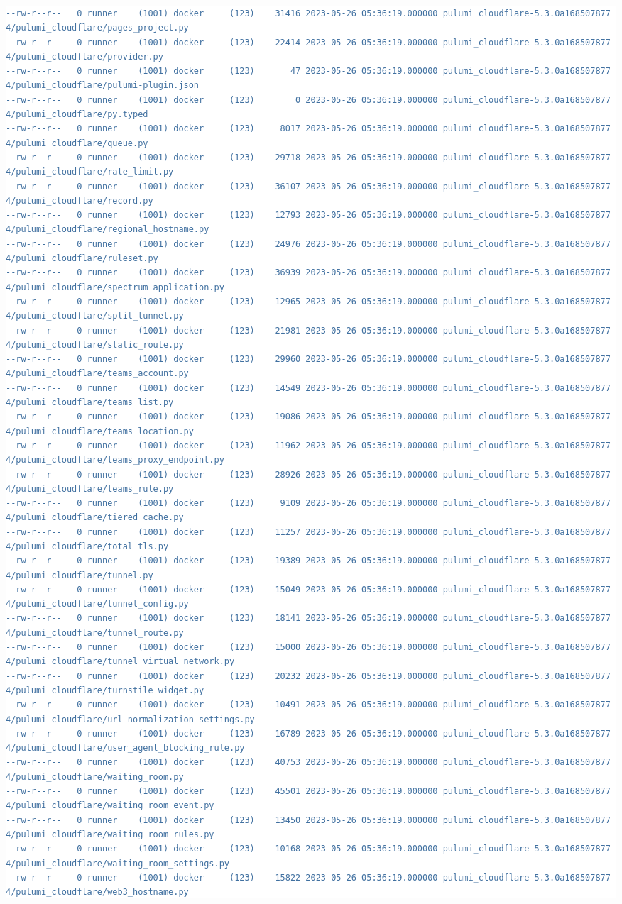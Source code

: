 ```diff
--rw-r--r--   0 runner    (1001) docker     (123)    31416 2023-05-26 05:36:19.000000 pulumi_cloudflare-5.3.0a1685078774/pulumi_cloudflare/pages_project.py
--rw-r--r--   0 runner    (1001) docker     (123)    22414 2023-05-26 05:36:19.000000 pulumi_cloudflare-5.3.0a1685078774/pulumi_cloudflare/provider.py
--rw-r--r--   0 runner    (1001) docker     (123)       47 2023-05-26 05:36:19.000000 pulumi_cloudflare-5.3.0a1685078774/pulumi_cloudflare/pulumi-plugin.json
--rw-r--r--   0 runner    (1001) docker     (123)        0 2023-05-26 05:36:19.000000 pulumi_cloudflare-5.3.0a1685078774/pulumi_cloudflare/py.typed
--rw-r--r--   0 runner    (1001) docker     (123)     8017 2023-05-26 05:36:19.000000 pulumi_cloudflare-5.3.0a1685078774/pulumi_cloudflare/queue.py
--rw-r--r--   0 runner    (1001) docker     (123)    29718 2023-05-26 05:36:19.000000 pulumi_cloudflare-5.3.0a1685078774/pulumi_cloudflare/rate_limit.py
--rw-r--r--   0 runner    (1001) docker     (123)    36107 2023-05-26 05:36:19.000000 pulumi_cloudflare-5.3.0a1685078774/pulumi_cloudflare/record.py
--rw-r--r--   0 runner    (1001) docker     (123)    12793 2023-05-26 05:36:19.000000 pulumi_cloudflare-5.3.0a1685078774/pulumi_cloudflare/regional_hostname.py
--rw-r--r--   0 runner    (1001) docker     (123)    24976 2023-05-26 05:36:19.000000 pulumi_cloudflare-5.3.0a1685078774/pulumi_cloudflare/ruleset.py
--rw-r--r--   0 runner    (1001) docker     (123)    36939 2023-05-26 05:36:19.000000 pulumi_cloudflare-5.3.0a1685078774/pulumi_cloudflare/spectrum_application.py
--rw-r--r--   0 runner    (1001) docker     (123)    12965 2023-05-26 05:36:19.000000 pulumi_cloudflare-5.3.0a1685078774/pulumi_cloudflare/split_tunnel.py
--rw-r--r--   0 runner    (1001) docker     (123)    21981 2023-05-26 05:36:19.000000 pulumi_cloudflare-5.3.0a1685078774/pulumi_cloudflare/static_route.py
--rw-r--r--   0 runner    (1001) docker     (123)    29960 2023-05-26 05:36:19.000000 pulumi_cloudflare-5.3.0a1685078774/pulumi_cloudflare/teams_account.py
--rw-r--r--   0 runner    (1001) docker     (123)    14549 2023-05-26 05:36:19.000000 pulumi_cloudflare-5.3.0a1685078774/pulumi_cloudflare/teams_list.py
--rw-r--r--   0 runner    (1001) docker     (123)    19086 2023-05-26 05:36:19.000000 pulumi_cloudflare-5.3.0a1685078774/pulumi_cloudflare/teams_location.py
--rw-r--r--   0 runner    (1001) docker     (123)    11962 2023-05-26 05:36:19.000000 pulumi_cloudflare-5.3.0a1685078774/pulumi_cloudflare/teams_proxy_endpoint.py
--rw-r--r--   0 runner    (1001) docker     (123)    28926 2023-05-26 05:36:19.000000 pulumi_cloudflare-5.3.0a1685078774/pulumi_cloudflare/teams_rule.py
--rw-r--r--   0 runner    (1001) docker     (123)     9109 2023-05-26 05:36:19.000000 pulumi_cloudflare-5.3.0a1685078774/pulumi_cloudflare/tiered_cache.py
--rw-r--r--   0 runner    (1001) docker     (123)    11257 2023-05-26 05:36:19.000000 pulumi_cloudflare-5.3.0a1685078774/pulumi_cloudflare/total_tls.py
--rw-r--r--   0 runner    (1001) docker     (123)    19389 2023-05-26 05:36:19.000000 pulumi_cloudflare-5.3.0a1685078774/pulumi_cloudflare/tunnel.py
--rw-r--r--   0 runner    (1001) docker     (123)    15049 2023-05-26 05:36:19.000000 pulumi_cloudflare-5.3.0a1685078774/pulumi_cloudflare/tunnel_config.py
--rw-r--r--   0 runner    (1001) docker     (123)    18141 2023-05-26 05:36:19.000000 pulumi_cloudflare-5.3.0a1685078774/pulumi_cloudflare/tunnel_route.py
--rw-r--r--   0 runner    (1001) docker     (123)    15000 2023-05-26 05:36:19.000000 pulumi_cloudflare-5.3.0a1685078774/pulumi_cloudflare/tunnel_virtual_network.py
--rw-r--r--   0 runner    (1001) docker     (123)    20232 2023-05-26 05:36:19.000000 pulumi_cloudflare-5.3.0a1685078774/pulumi_cloudflare/turnstile_widget.py
--rw-r--r--   0 runner    (1001) docker     (123)    10491 2023-05-26 05:36:19.000000 pulumi_cloudflare-5.3.0a1685078774/pulumi_cloudflare/url_normalization_settings.py
--rw-r--r--   0 runner    (1001) docker     (123)    16789 2023-05-26 05:36:19.000000 pulumi_cloudflare-5.3.0a1685078774/pulumi_cloudflare/user_agent_blocking_rule.py
--rw-r--r--   0 runner    (1001) docker     (123)    40753 2023-05-26 05:36:19.000000 pulumi_cloudflare-5.3.0a1685078774/pulumi_cloudflare/waiting_room.py
--rw-r--r--   0 runner    (1001) docker     (123)    45501 2023-05-26 05:36:19.000000 pulumi_cloudflare-5.3.0a1685078774/pulumi_cloudflare/waiting_room_event.py
--rw-r--r--   0 runner    (1001) docker     (123)    13450 2023-05-26 05:36:19.000000 pulumi_cloudflare-5.3.0a1685078774/pulumi_cloudflare/waiting_room_rules.py
--rw-r--r--   0 runner    (1001) docker     (123)    10168 2023-05-26 05:36:19.000000 pulumi_cloudflare-5.3.0a1685078774/pulumi_cloudflare/waiting_room_settings.py
--rw-r--r--   0 runner    (1001) docker     (123)    15822 2023-05-26 05:36:19.000000 pulumi_cloudflare-5.3.0a1685078774/pulumi_cloudflare/web3_hostname.py
```